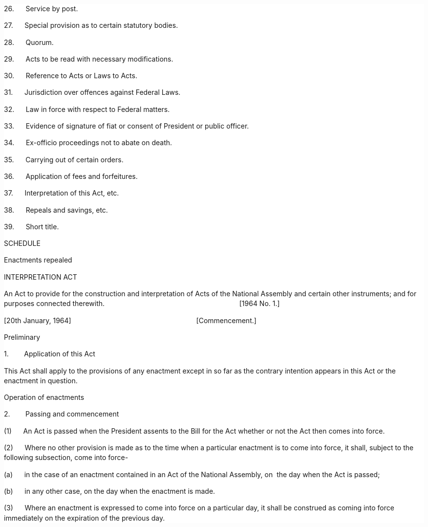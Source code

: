 26.      Service by post.

27.      Special provision as to certain statutory bodies.

28.      Quorum.

29.      Acts to be read with necessary modifications.

30.      Reference to Acts or Laws to Acts.

31.      Jurisdiction over offences against Federal Laws.

32.      Law in force with respect to Federal matters.

33.      Evidence of signature of fiat or consent of President or public officer.

34.      Ex-officio proceedings not to abate on death.

35.      Carrying out of certain orders.

36.      Application of fees and forfeitures.

37.      Interpretation of this Act, etc.

38.      Repeals and savings, etc.

39.      Short title.

SCHEDULE

Enactments repealed

INTERPRETATION ACT

An Act to provide for the construction and interpretation of Acts of the National Assembly and certain other instruments; and for purposes connected therewith.                                                                      [1964 No. 1.]

[20th January, 1964]                                                                 [Commencement.]

Preliminary

1.        Application of this Act

This Act shall apply to the provisions of any enactment except in so far as the contrary intention appears in this Act or the enactment in question.

Operation of enactments

2.        Passing and commencement

(1)      An Act is passed when the President assents to the Bill for the Act whether or not the Act then comes into force.

(2)      Where no other provision is made as to the time when a particular enactment is to come into force, it shall, subject to the following subsection, come into force-

(a)      in the case of an enactment contained in an Act of the National Assembly, on  the day when the Act is passed;

(b)      in any other case, on the day when the enactment is made.

(3)      Where an enactment is expressed to come into force on a particular day, it shall be construed as coming into force immediately on the expiration of the previous day.
